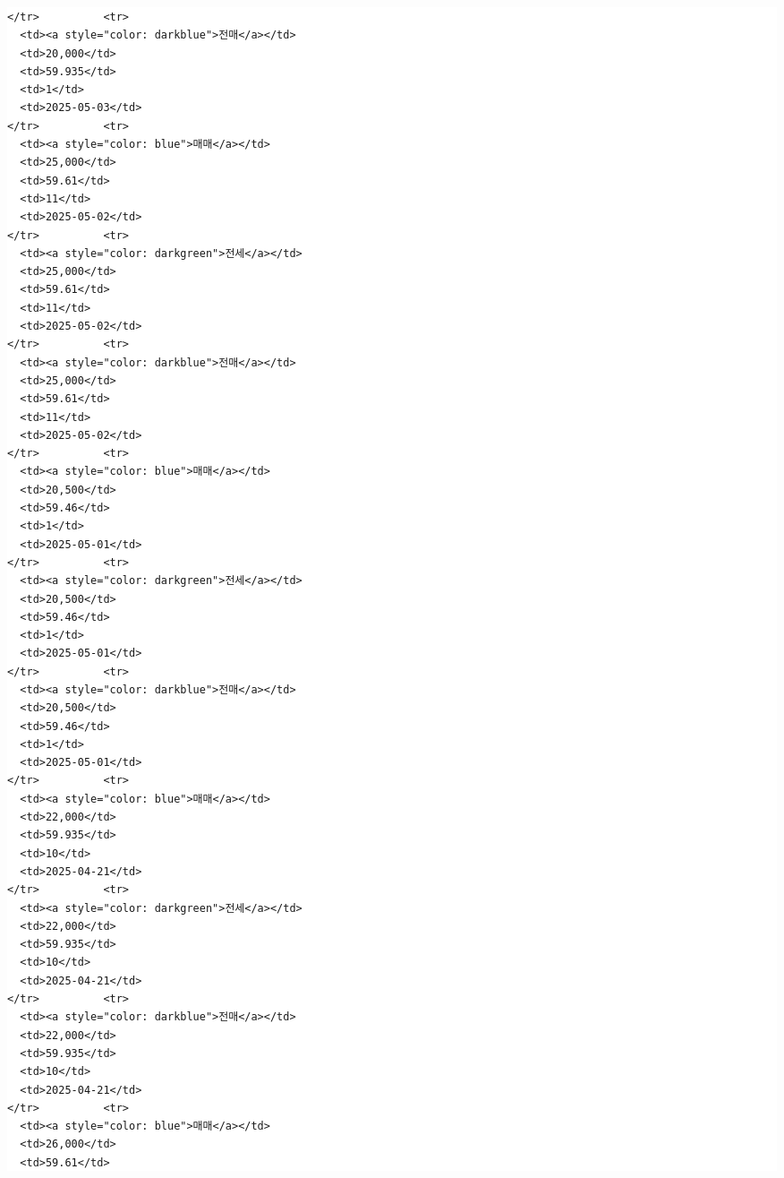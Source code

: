     </tr>          <tr>
      <td><a style="color: darkblue">전매</a></td>
      <td>20,000</td>
      <td>59.935</td>
      <td>1</td>
      <td>2025-05-03</td>
    </tr>          <tr>
      <td><a style="color: blue">매매</a></td>
      <td>25,000</td>
      <td>59.61</td>
      <td>11</td>
      <td>2025-05-02</td>
    </tr>          <tr>
      <td><a style="color: darkgreen">전세</a></td>
      <td>25,000</td>
      <td>59.61</td>
      <td>11</td>
      <td>2025-05-02</td>
    </tr>          <tr>
      <td><a style="color: darkblue">전매</a></td>
      <td>25,000</td>
      <td>59.61</td>
      <td>11</td>
      <td>2025-05-02</td>
    </tr>          <tr>
      <td><a style="color: blue">매매</a></td>
      <td>20,500</td>
      <td>59.46</td>
      <td>1</td>
      <td>2025-05-01</td>
    </tr>          <tr>
      <td><a style="color: darkgreen">전세</a></td>
      <td>20,500</td>
      <td>59.46</td>
      <td>1</td>
      <td>2025-05-01</td>
    </tr>          <tr>
      <td><a style="color: darkblue">전매</a></td>
      <td>20,500</td>
      <td>59.46</td>
      <td>1</td>
      <td>2025-05-01</td>
    </tr>          <tr>
      <td><a style="color: blue">매매</a></td>
      <td>22,000</td>
      <td>59.935</td>
      <td>10</td>
      <td>2025-04-21</td>
    </tr>          <tr>
      <td><a style="color: darkgreen">전세</a></td>
      <td>22,000</td>
      <td>59.935</td>
      <td>10</td>
      <td>2025-04-21</td>
    </tr>          <tr>
      <td><a style="color: darkblue">전매</a></td>
      <td>22,000</td>
      <td>59.935</td>
      <td>10</td>
      <td>2025-04-21</td>
    </tr>          <tr>
      <td><a style="color: blue">매매</a></td>
      <td>26,000</td>
      <td>59.61</td>